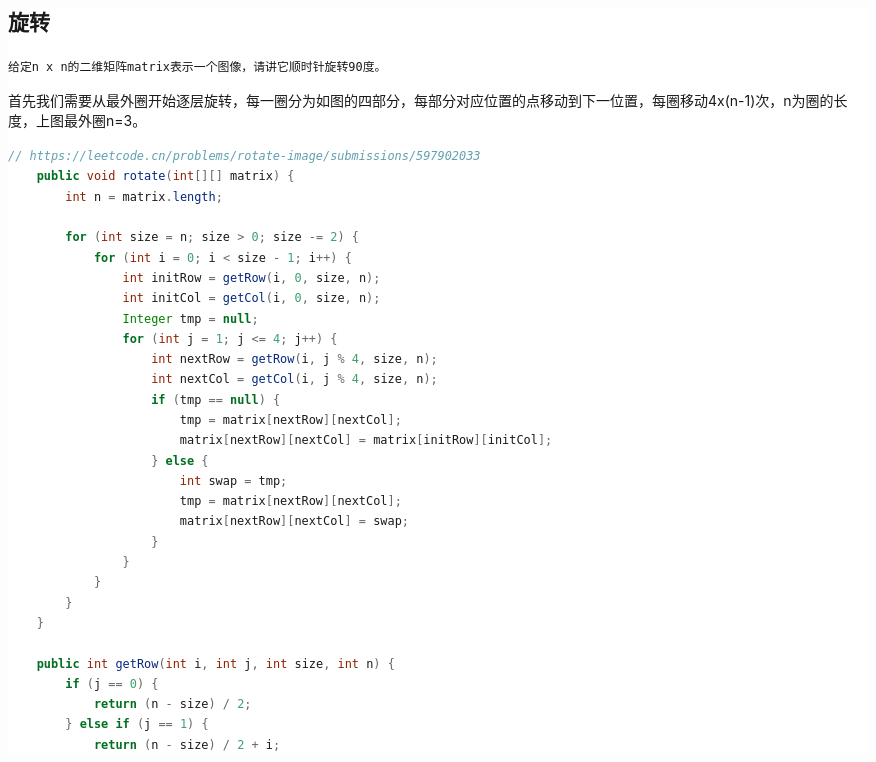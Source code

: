 ## 旋转
```text
给定n x n的二维矩阵matrix表示一个图像，请讲它顺时针旋转90度。
```

<script defer type="text/tikz" data-tikz-libraries="matrix,positioning">
\def\d{0.5pt}
\definecolor{airforceblue}{rgb}{0.36, 0.54, 0.66}
\definecolor{almond}{rgb}{0.94, 0.87, 0.8}
\definecolor{arylideyellow}{rgb}{0.91, 0.84, 0.42}
\definecolor{ashgrey}{rgb}{0.7, 0.75, 0.71}
\ifdim\d=0pt 
    \def\DrawFlag{}%
\else
    \def\DrawFlag{draw}%
\fi\begin{tikzpicture}[
every node/.style={minimum size=1cm, \DrawFlag, outer sep=-3mm, inner sep=0, line width=\d, font=\large\bfseries},
graph matrix/.style={matrix of nodes, execute at empty cell={\node[draw=none]{};}},
]

\matrix (m) [graph matrix, nodes={draw=black}, column sep=-\d, row sep=-\d,]
{
\node[fill=airforceblue]  {8}; & \node[fill=airforceblue] (a) {1}; & \node[fill=ashgrey]  {6}; \\
\node[fill=arylideyellow] (d) {3}; & \node{5}; & \node[fill=ashgrey] (b) {7}; \\
\node[fill=arylideyellow]  {4}; & \node[fill=almond] (c) {9}; & \node[fill=almond]  {2}; \\
};
\path[->] (a.center) edge (b.north west) (b.center) edge (c.north east) (c.center) edge (d.south east) (d.center) edge (a.south west);
\end{tikzpicture}
</script>

首先我们需要从最外圈开始逐层旋转，每一圈分为如图的四部分，每部分对应位置的点移动到下一位置，每圈移动4x(n-1)次，n为圈的长度，上图最外圈n=3。

```java
// https://leetcode.cn/problems/rotate-image/submissions/597902033
    public void rotate(int[][] matrix) {
        int n = matrix.length;

        for (int size = n; size > 0; size -= 2) {
            for (int i = 0; i < size - 1; i++) {
                int initRow = getRow(i, 0, size, n);
                int initCol = getCol(i, 0, size, n);
                Integer tmp = null;
                for (int j = 1; j <= 4; j++) {
                    int nextRow = getRow(i, j % 4, size, n);
                    int nextCol = getCol(i, j % 4, size, n);
                    if (tmp == null) {
                        tmp = matrix[nextRow][nextCol];
                        matrix[nextRow][nextCol] = matrix[initRow][initCol];
                    } else {
                        int swap = tmp;
                        tmp = matrix[nextRow][nextCol];
                        matrix[nextRow][nextCol] = swap;
                    }
                }
            }
        }
    }

    public int getRow(int i, int j, int size, int n) {
        if (j == 0) {
            return (n - size) / 2;
        } else if (j == 1) {
            return (n - size) / 2 + i;
```